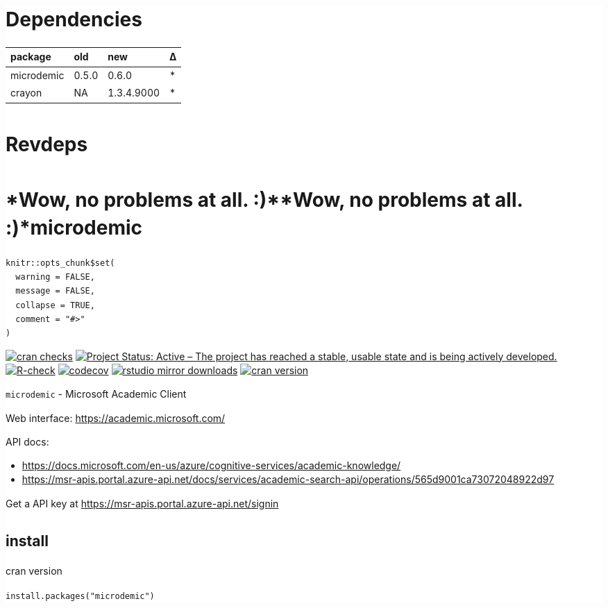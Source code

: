 # Dependencies

|package    |old   |new        |Δ  |
|:----------|:-----|:----------|:--|
|microdemic |0.5.0 |0.6.0      |*  |
|crayon     |NA    |1.3.4.9000 |*  |

# Revdeps

*Wow, no problems at all. :)**Wow, no problems at all. :)*microdemic
==========

```{r echo=FALSE}
knitr::opts_chunk$set(
  warning = FALSE,
  message = FALSE,
  collapse = TRUE,
  comment = "#>"
)
```

[![cran checks](https://cranchecks.info/badges/worst/microdemic)](https://cranchecks.info/pkgs/microdemic)
[![Project Status: Active – The project has reached a stable, usable state and is being actively developed.](https://www.repostatus.org/badges/latest/active.svg)](https://www.repostatus.org/#active)
[![R-check](https://github.com/ropensci/microdemic/workflows/R-check/badge.svg)](https://github.com/ropensci/microdemic/actions?query=workflow%3AR-check)
[![codecov](https://codecov.io/gh/ropensci/microdemic/branch/master/graph/badge.svg)](https://codecov.io/gh/ropensci/microdemic)
[![rstudio mirror downloads](https://cranlogs.r-pkg.org/badges/microdemic)](https://github.com/r-hub/cranlogs.app)
[![cran version](https://www.r-pkg.org/badges/version/microdemic)](https://cran.r-project.org/package=microdemic)

`microdemic` - Microsoft Academic Client

Web interface: https://academic.microsoft.com/

API docs:
- https://docs.microsoft.com/en-us/azure/cognitive-services/academic-knowledge/
- https://msr-apis.portal.azure-api.net/docs/services/academic-search-api/operations/565d9001ca73072048922d97

Get a API key at https://msr-apis.portal.azure-api.net/signin

## install

cran version

```{r eval=FALSE}
install.packages("microdemic")
```

